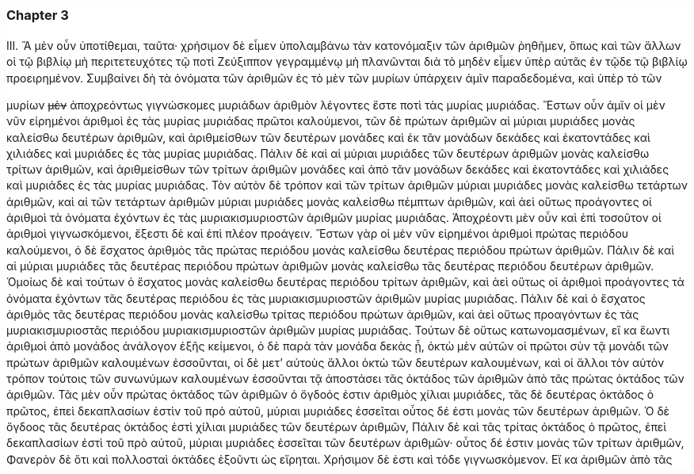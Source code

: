 
### Chapter 3

<lb n="20"/><p>ΙΙΙ. Ἃ μὲν οὖν ὑποτίθεμαι, ταῦτα· χρήσιμον δὲ εἶμεν
ὑπολαμβάνω τὰν κατονόμαξιν τῶν ἀριθμῶν ῥηθῆμεν,
ὅπως καὶ τῶν ἄλλων οἱ τῷ βιβλίῳ μὴ περιτετευχότες τῷ
ποτὶ Ζεύξιππον γεγραμμένῳ μὴ πλανῶνται διὰ τὸ μηδὲν
εἶμεν ὑπὲρ αὐτᾶς ἐν τῷδε τῷ βιβλίῳ προειρημένον.
<lb n="25"/> Συμβαίνει δὴ τὰ ὀνόματα τῶν ἀριθμῶν ἐς τὸ μὲν τῶν
μυρίων ὑπάρχειν ἁμῖν παραδεδομένα, καὶ ὑπὲρ τὸ τῶν

<pb n="146"/>
μυρίων <del>μὲν</del> ἀποχρεόντως γιγνώσκομες μυριάδων ἀριθμὸν
λέγοντες ἔστε ποτὶ τὰς μυρίας μυριάδας. Ἔστων οὖν
ἁμῖν οἱ μὲν νῦν εἰρημένοι ἀριθμοὶ ἐς τὰς μυρίας μυριάδας
πρῶτοι καλούμενοι, τῶν δὲ πρώτων ἀριθμῶν αἱ μύριαι
<lb n="5"/> μυριάδες μονὰς καλείσθω δευτέρων ἀριθμῶν, καὶ ἀριθμείσθων
τῶν δευτέρων μονάδες καὶ ἐκ τᾶν μονάδων δεκάδες
καὶ ἑκατοντάδες καὶ χιλιάδες καὶ μυριάδες ἐς τὰς μυρίας
μυριάδας. Πάλιν δὲ καὶ αἱ μύριαι μυριάδες τῶν δευτέρων
ἀριθμῶν μονὰς καλείσθω τρίτων ἀριθμῶν, καὶ ἀριθμείσθων
<lb n="10"/> τῶν τρίτων ἀριθμῶν μονάδες καὶ ἀπὸ τᾶν μονάδων δεκάδες
καὶ ἑκατοντάδες καὶ χιλιάδες καὶ μυριάδες ἐς τὰς μυρίας
μυριάδας. Τὸν αὐτὸν δὲ τρόπον καὶ τῶν τρίτων ἀριθμῶν
μύριαι μυριάδες μονὰς καλείσθω τετάρτων ἀριθμῶν, καὶ
αἱ τῶν τετάρτων ἀριθμῶν μύριαι μυριάδες μονὰς καλείσθω
<lb n="15"/> πέμπτων ἀριθμῶν, καὶ ἀεὶ οὕτως προάγοντες οἱ ἀριθμοὶ
τὰ ὀνόματα ἐχόντων ἐς τὰς μυριακισμυριοστῶν ἀριθμῶν
μυρίας μυριάδας. Ἀποχρέοντι μὲν οὖν καὶ ἐπὶ τοσοῦτον
οἱ ἀριθμοὶ γιγνωσκόμενοι, ἔξεστι δὲ καὶ ἐπὶ πλέον προάγειν.
Ἔστων γὰρ οἱ μὲν νῦν εἰρημένοι ἀριθμοὶ πρώτας περιόδου
<lb n="20"/> καλούμενοι, ὁ δὲ ἔσχατος ἀριθμὸς τᾶς πρώτας περιόδου
μονὰς καλείσθω δευτέρας περιόδου πρώτων ἀριθμῶν.
Πάλιν δὲ καὶ αἱ μύριαι μυριάδες τᾶς δευτέρας περιόδου

<pb n="147"/>
πρώτων ἀριθμῶν μονὰς καλείσθω τᾶς δευτέρας περιόδου
δευτέρων ἀριθμῶν. Ὁμοίως δὲ καὶ τούτων ὁ ἔσχατος
μονὰς καλείσθω δευτέρας περιόδου τρίτων ἀριθμῶν,
καὶ ἀεὶ οὕτως οἱ ἀριθμοὶ προάγοντες τὰ ὀνόματα ἐχόντων
<lb n="5"/> τᾶς δευτέρας περιόδου ἐς τὰς μυριακισμυριοστῶν ἀριθμῶν
μυρίας μυριάδας. Πάλιν δὲ καὶ ὁ ἔσχατος ἀριθμὸς τᾶς
δευτέρας περιόδου μονὰς καλείσθω τρίτας περιόδου
πρώτων ἀριθμῶν, καὶ ἀεὶ οὕτως προαγόντων ἐς τὰς
μυριακισμυριοστᾶς περιόδου μυριακισμυριοστῶν ἀριθμῶν
<lb n="10"/> μυρίας μυριάδας. Τούτων δὲ οὕτως κατωνομασμένων, εἴ
κα ἔωντι ἀριθμοὶ ἀπὸ μονάδος ἀνάλογον ἑξῆς κείμενοι,
ὁ δὲ παρὰ τὰν μονάδα δεκὰς ᾖ, ὀκτὼ μὲν αὐτῶν οἱ πρῶτοι
σὺν τᾷ μονάδι τῶν πρώτων ἀριθμῶν καλουμένων ἐσσοῦνται,
οἱ δὲ μετʼ αὐτοὺς ἄλλοι ὀκτὼ τῶν δευτέρων καλουμένων,
<lb n="15"/> καὶ οἱ ἄλλοι τὸν αὐτὸν τρόπον τούτοις τῶν συνωνύμων
καλουμένων ἐσσοῦνται τᾷ ἀποστάσει τᾶς ὀκτάδος τῶν
ἀριθμῶν ἀπὸ τᾶς πρώτας ὀκτάδος τῶν ἀριθμῶν. Τᾶς
μὲν οὖν πρώτας ὀκτάδος τῶν ἀριθμῶν ὁ ὄγδοός ἐστιν
ἀριθμὸς χίλιαι μυριάδες, τᾶς δὲ δευτέρας ὀκτάδος ὁ
<lb n="20"/> πρῶτος, ἐπεὶ δεκαπλασίων ἐστὶν τοῦ πρὸ αὐτοῦ, μύριαι
μυριάδες ἐσσεῖται οὗτος δέ ἐστι μονὰς τῶν δευτέρων
ἀριθμῶν. Ὁ δὲ ὄγδοος τᾶς δευτέρας ὀκτάδος ἐστὶ χίλιαι
μυριάδες τῶν δευτέρων ἀριθμῶν, Πάλιν δὲ καὶ τᾶς τρίτας
ὀκτάδος ὁ πρῶτος, ἐπεὶ δεκαπλασίων ἐστὶ τοῦ πρὸ αὐτοῦ,
<lb n="25"/> μύριαι μυριάδες ἐσσεῖται τῶν δευτέρων ἀριθμῶν· οὗτος
δέ ἐστιν μονὰς τῶν τρίτων ἀριθμῶν, Φανερὸν δὲ ὅτι καὶ
πολλοσταὶ ὀκτάδες ἑξοῦντι ὡς εἴρηται. Χρήσιμον δὲ
ἐστι καὶ τόδε γιγνωσκόμενον. Εἴ κα ἀριθμῶν ἀπὸ τᾶς

